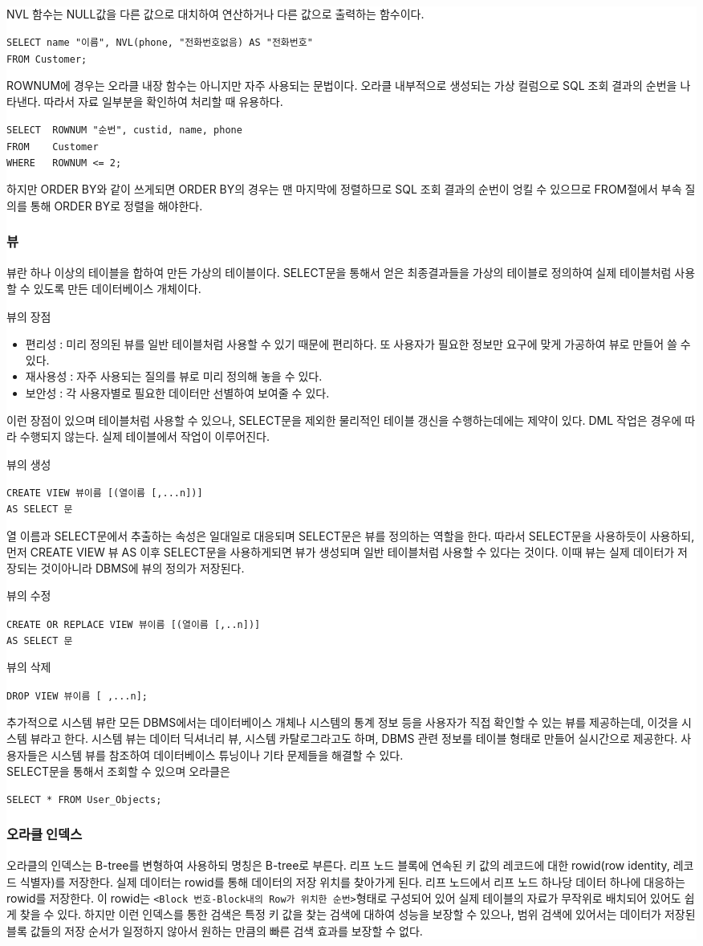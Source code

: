 NVL 함수는 NULL값을 다른 값으로 대치하여 연산하거나 다른 값으로 출력하는 함수이다.  
```
SELECT name "이름", NVL(phone, "전화번호없음) AS "전화번호"
FROM Customer;
```

ROWNUM에 경우는 오라클 내장 함수는 아니지만 자주 사용되는 문법이다. 오라클 내부적으로 생성되는 가상 컬럼으로 SQL 조회 결과의 순번을 나타낸다. 따라서 자료 일부분을 확인하여 처리할 때 유용하다.  
```
SELECT	ROWNUM "순번", custid, name, phone
FROM	Customer
WHERE	ROWNUM <= 2;
```
하지만 ORDER BY와 같이 쓰게되면 ORDER BY의 경우는 맨 마지막에 정렬하므로 SQL 조회 결과의 순번이 엉킬 수 있으므로 FROM절에서 부속 질의를 통해 ORDER BY로 정렬을 해야한다.  

### 뷰
뷰란 하나 이상의 테이블을 합하여 만든 가상의 테이블이다. SELECT문을 통해서 얻은 최종결과들을 가상의 테이블로 정의하여 실제 테이블처럼 사용할 수 있도록 만든 데이터베이스 개체이다.  

뷰의 장점
- 편리성 : 미리 정의된 뷰를 일반 테이블처럼 사용할 수 있기 때문에 편리하다. 또 사용자가 필요한 정보만 요구에 맞게 가공하여 뷰로 만들어 쓸 수 있다.
- 재사용성 : 자주 사용되는 질의를 뷰로 미리 정의해 놓을 수 있다.
- 보안성 : 각 사용자별로 필요한 데이터만 선별하여 보여줄 수 있다.

이런 장점이 있으며 테이블처럼 사용할 수 있으나, SELECT문을 제외한 물리적인 테이블 갱신을 수행하는데에는 제약이 있다. DML 작업은 경우에 따라 수행되지 않는다. 실제 테이블에서 작업이 이루어진다.  

뷰의 생성
```
CREATE VIEW 뷰이름 [(열이름 [,...n])]
AS SELECT 문
```
열 이름과 SELECT문에서 추출하는 속성은 일대일로 대응되며 SELECT문은 뷰를 정의하는 역할을 한다. 따라서 SELECT문을 사용하듯이 사용하되, 먼저 CREATE VIEW 뷰 AS 이후 SELECT문을 사용하게되면 뷰가 생성되며 일반 테이블처럼 사용할 수 있다는 것이다. 이때 뷰는 실제 데이터가 저장되는 것이아니라 DBMS에 뷰의 정의가 저장된다.  

뷰의 수정  

```
CREATE OR REPLACE VIEW 뷰이름 [(열이름 [,..n])]
AS SELECT 문
```

뷰의 삭제  

```
DROP VIEW 뷰이름 [ ,...n];
```

추가적으로 시스템 뷰란 모든 DBMS에서는 데이터베이스 개체나 시스템의 통계 정보 등을 사용자가 직접 확인할 수 있는 뷰를 제공하는데, 이것을 시스템 뷰라고 한다. 시스템 뷰는 데이터 딕셔너리 뷰, 시스템 카탈로그라고도 하며, DBMS 관련 정보를 테이블 형태로 만들어 실시간으로 제공한다. 사용자들은 시스템 뷰를 참조하여 데이터베이스 튜닝이나 기타 문제들을 해결할 수 있다.  
SELECT문을 통해서 조회할 수 있으며 오라클은  
```
SELECT * FROM User_Objects;
```

### 오라클 인덱스
오라클의 인덱스는 B-tree를 변형하여 사용하되 명칭은 B-tree로 부른다. 리프 노드 블록에 연속된 키 값의 레코드에 대한 rowid(row identity, 레코드 식별자)를 저장한다. 실제 데이터는 rowid를 통해 데이터의 저장 위치를 찾아가게 된다. 리프 노드에서 리프 노드 하나당 데이터 하나에 대응하는 rowid를 저장한다. 이 rowid는 `<Block 번호-Block내의 Row가 위치한 순번>`형태로 구성되어 있어 실제 테이블의 자료가 무작위로 배치되어 있어도 쉽게 찾을 수 있다. 하지만 이런 인덱스를 통한 검색은 특정 키 값을 찾는 검색에 대하여 성능을 보장할 수 있으나, 범위 검색에 있어서는 데이터가 저장된 블록 값들의 저장 순서가 일정하지 않아서 원하는 만큼의 빠른 검색 효과를 보장할 수 없다.  
